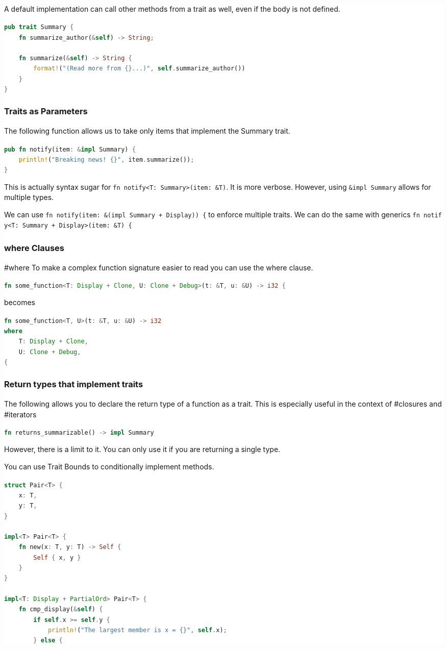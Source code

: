 A default implementation can call other methods from a trait as well, even if the body is not defined.
```rust
pub trait Summary {
    fn summarize_author(&self) -> String;

    fn summarize(&self) -> String {
        format!("(Read more from {}...)", self.summarize_author())
    }
}
```

### Traits as Parameters
The following function allows us to take only items that implement the Summary trait.
```rust
pub fn notify(item: &impl Summary) {
    println!("Breaking news! {}", item.summarize());
}
```
This is actually syntax sugar for `fn notify<T: Summary>(item: &T)`. It is more verbose. However, using `&impl Summary` allows for multiple types.

We can use `fn notify(item: &(impl Summary + Display)) {` to enforce multiple traits. We can do the same with generics `fn notify<T: Summary + Display>(item: &T) {`
### where Clauses
#where
To make a complex function signature easier to read you can use the where clause.
```rust
fn some_function<T: Display + Clone, U: Clone + Debug>(t: &T, u: &U) -> i32 {
```
becomes
```rust
fn some_function<T, U>(t: &T, u: &U) -> i32
where
    T: Display + Clone,
    U: Clone + Debug,
{
```

### Return types that implement traits
The following allows you to declare the return type of a function as a trait. This is especially useful in the context of #closures and #iterators
```rust
fn returns_summarizable() -> impl Summary
```

However, there is a limit to it. You can only use it if you are returning a single type.

You can use Trait Bounds to conditionally implement methods.
```rust
struct Pair<T> {
    x: T,
    y: T,
}

impl<T> Pair<T> {
    fn new(x: T, y: T) -> Self {
        Self { x, y }
    }
}

impl<T: Display + PartialOrd> Pair<T> {
    fn cmp_display(&self) {
        if self.x >= self.y {
            println!("The largest member is x = {}", self.x);
        } else {
```